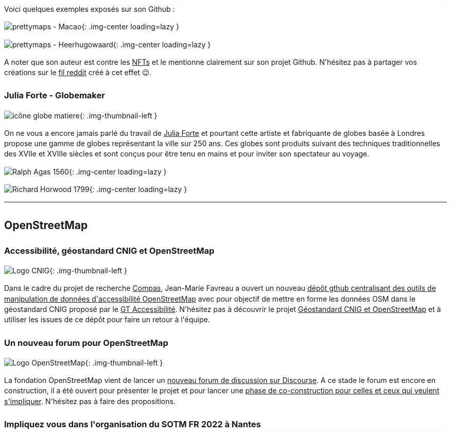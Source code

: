 Voici quelques exemples exposés sur son Github :

![prettymaps - Macao](https://cdn.geotribu.fr/img/articles-blog-rdp/capture-ecran/reupload/macao.png "prettymaps - Macao"){: .img-center loading=lazy }

![prettymaps - Heerhugowaard](https://cdn.geotribu.fr/img/articles-blog-rdp/capture-ecran/reupload/heerhugowaard.png "prettymaps - Heerhugowaard"){: .img-center loading=lazy }

A noter que son auteur est contre les [NFTs](https://fr.wikipedia.org/wiki/Jeton_non_fongible) et le mentionne clairement sur son projet Github.
N'hésitez pas à partager vos créations sur le [fil reddit](https://www.reddit.com/r/prettymaps_/) créé à cet effet :wink:.

### Julia Forte - Globemaker

![icône globe matiere](https://cdn.geotribu.fr/img/internal/icons-rdp-news/matiere.png "icône globe matiere"){: .img-thumbnail-left }

On ne vous a encore jamais parlé du travail de [Julia Forte](https://www.juliaforteglobes.com) et pourtant cette artiste et fabriquante de globes basée à Londres propose une gamme de globes représentant la ville sur 250 ans. Ces globes sont produits suivant des techniques traditionnelles des XVIIe et XVIIIe siècles et sont conçus pour être tenu en mains et pour inviter son spectateur au voyage.

![Ralph Agas 1560](https://cdn.geotribu.fr/img/articles-blog-rdp/capture-ecran/julia_forte_ralph_agas.jpg "Ralph Agas 1560"){: .img-center loading=lazy }

![Richard Horwood 1799](https://cdn.geotribu.fr/img/articles-blog-rdp/capture-ecran/julia_forte_richard_horwood.jpg "Richard Horwood 1799"){: .img-center loading=lazy }

----

## OpenStreetMap

### Accessibilité, géostandard CNIG et OpenStreetMap

![Logo CNIG](https://cdn.geotribu.fr/img/logos-icones/entreprises_association/logocnigreference.png "Logo CNIG"){: .img-thumbnail-left }

Dans le cadre du projet de recherche [Compas](https://compas.limos.fr/), Jean-Marie Favreau a ouvert un nouveau [dépôt gthub centralisant des outils de manipulation de données d'accessibilité OpenStreetMap](https://github.com/jmtrivial/OSM-vers-geostandardCNIG) avec pour objectif de mettre en forme les données OSM dans le géostandard CNIG proposé par le [GT Accessibilité](http://cnig.gouv.fr/?page_id=18058). N'hésitez pas à découvrir le projet [Géostandard CNIG et OpenStreetMap](https://compas.limos.fr/geostandard-CNIG-et-OSM/) et à utiliser les issues de ce dépôt pour faire un retour à l'équipe.

### Un nouveau forum pour OpenStreetMap

![Logo OpenStreetMap](https://cdn.geotribu.fr/img/logos-icones/OpenStreetMap/Openstreetmap.png "logo OpenStreetMap"){: .img-thumbnail-left }

La fondation OpenStreetMap vient de lancer un [nouveau forum de discussion sur Discourse](https://community.openstreetmap.org). A ce stade le forum est encore en construction, il a été ouvert pour présenter le projet et pour lancer une [phase de co-construction pour celles et ceux qui veulent s'impliquer](https://community.openstreetmap.org/t/welcome-to-the-forum-get-involved-in-the-next-steps-here/219). N'hésitez pas à faire des propositions.

### Impliquez vous dans l'organisation du SOTM FR 2022 à Nantes
